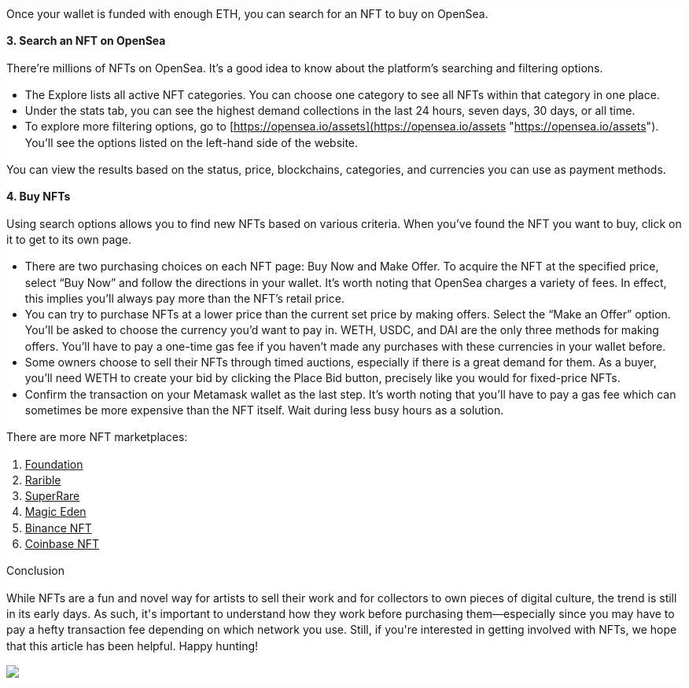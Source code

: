 Once your wallet is funded with enough ETH, you can search for an NFT to buy on OpenSea.

**3. Search an NFT on OpenSea**

There’re millions of NFTs on OpenSea. It’s a good idea to know about the platform’s searching and filtering options.

* The Explore lists all active NFT categories. You can choose one category to see all NFTs within that category in one place.
* Under the stats tab, you can see the highest demand collections in the last 24 hours, seven days, 30 days, or all time.
* To explore more filtering options, go to [https://opensea.io/assets](https://opensea.io/assets "https://opensea.io/assets"). You’ll see the options listed on the left-hand side of the website.

You can view the results based on the status, price, blockchains, categories, and currencies you can use as payment methods.

**4. Buy NFTs**

Using search options allows you to find new NFTs based on various criteria. When you’ve found the NFT you want to buy, click on it to get to its own page.

* There are two purchasing choices on each NFT page: Buy Now and Make Offer. To acquire the NFT at the specified price, select “Buy Now” and follow the directions in your wallet. It’s worth noting that OpenSea charges a variety of fees. In effect, this implies you’ll always pay more than the NFT’s retail price.
* You can try to purchase NFTs at a lower price than the current set price by making offers. Select the “Make an Offer” option. You’ll be asked to choose the currency you’d want to pay in. WETH, USDC, and DAI are the only three methods for making offers. You’ll have to pay a one-time gas fee if you haven’t made any purchases with these currencies in your wallet before.
* Some owners choose to sell their NFTs through timed auctions, especially if there is a great demand for them. As a buyer, you’ll need WETH to create your bid by clicking the Place Bid button, precisely like you would for fixed-price NFTs.
* Confirm the transaction on your Metamask wallet as the last step. It’s worth noting that you’ll have to pay a gas fee which can sometimes be more expensive than the NFT itself. Wait during less busy hours as a solution.

There are more NFT marketplaces:

1. [Foundation](https://foundation.app)
2. [Rarible](https://rarible.com/)
3. [SuperRare](https://superrare.com/)
4. [Magic Eden](https://magiceden.io/)
5. [Binance NFT](https://www.binance.com/en/nft/home?ref=C2NIWDDM)
6. [Coinbase NFT](https://coinbase-consumer.sjv.io/c/221109/552039/9251?subId1=cbq-row-6804213267239653000&sharedId=hawk&u=https%3A%2F%2Fnft.coinbase.com%2F)

Conclusion

While NFTs are a fun and novel way for artists to sell their work and for collectors to own pieces of digital culture, the trend is still in its early days. As such, it's important to understand how they work before purchasing them—especially since you may have to pay a hefty transaction fee depending on which network you use. Still, if you're interested in getting involved with NFTs, we hope that this article has been helpful. Happy hunting!

<a href="https://unstoppabledomains.com/?ref=d066811aa8ea4f2"><img src="/images/unstoppabledomainsad.webp" style="width: 100%; height: auto;"></a>
